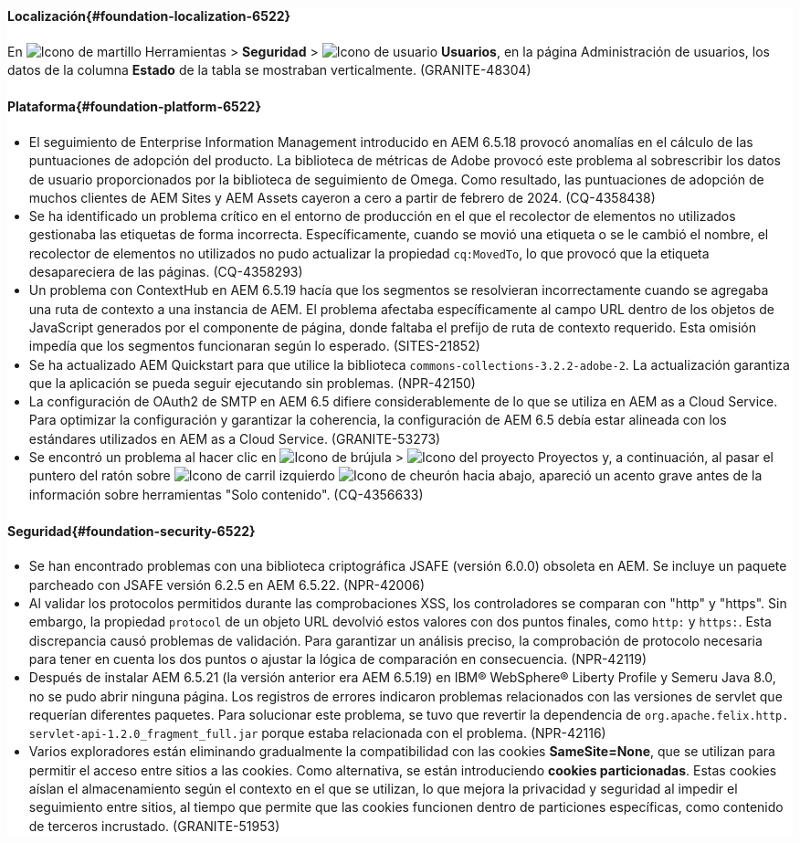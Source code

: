 
#### Localización{#foundation-localization-6522}

En ![Icono de martillo](https://spectrum.adobe.com/static/icons/workflow_18/Smock_Hammer_18_N.svg) Herramientas > **Seguridad** > ![Icono de usuario](https://spectrum.adobe.com/static/icons/workflow_18/Smock_User_18_N.svg) **Usuarios**, en la página Administración de usuarios, los datos de la columna **Estado** de la tabla se mostraban verticalmente. (GRANITE-48304)





#### Plataforma{#foundation-platform-6522}

* El seguimiento de Enterprise Information Management introducido en AEM 6.5.18 provocó anomalías en el cálculo de las puntuaciones de adopción del producto. La biblioteca de métricas de Adobe provocó este problema al sobrescribir los datos de usuario proporcionados por la biblioteca de seguimiento de Omega. Como resultado, las puntuaciones de adopción de muchos clientes de AEM Sites y AEM Assets cayeron a cero a partir de febrero de 2024. (CQ-4358438)
* Se ha identificado un problema crítico en el entorno de producción en el que el recolector de elementos no utilizados gestionaba las etiquetas de forma incorrecta. Específicamente, cuando se movió una etiqueta o se le cambió el nombre, el recolector de elementos no utilizados no pudo actualizar la propiedad `cq:MovedTo`, lo que provocó que la etiqueta desapareciera de las páginas. (CQ-4358293)
* Un problema con ContextHub en AEM 6.5.19 hacía que los segmentos se resolvieran incorrectamente cuando se agregaba una ruta de contexto a una instancia de AEM. El problema afectaba específicamente al campo URL dentro de los objetos de JavaScript generados por el componente de página, donde faltaba el prefijo de ruta de contexto requerido. Esta omisión impedía que los segmentos funcionaran según lo esperado. (SITES-21852)
* Se ha actualizado AEM Quickstart para que utilice la biblioteca `commons-collections-3.2.2-adobe-2`. La actualización garantiza que la aplicación se pueda seguir ejecutando sin problemas. (NPR-42150)
* La configuración de OAuth2 de SMTP en AEM 6.5 difiere considerablemente de lo que se utiliza en AEM as a Cloud Service. Para optimizar la configuración y garantizar la coherencia, la configuración de AEM 6.5 debía estar alineada con los estándares utilizados en AEM as a Cloud Service. (GRANITE-53273)
* Se encontró un problema al hacer clic en ![Icono de brújula](https://spectrum.adobe.com/static/icons/workflow_18/Smock_Compass_18_N.svg) > ![Icono del proyecto](https://spectrum.adobe.com/static/icons/workflow_18/Smock_Project_18_N.svg) Proyectos y, a continuación, al pasar el puntero del ratón sobre ![Icono de carril izquierdo](https://spectrum.adobe.com/static/icons/workflow_18/Smock_RailLeft_18_N.svg) ![Icono de cheurón hacia abajo](https://spectrum.adobe.com/static/icons/workflow_18/Smock_ChevronDown_18_N.svg), apareció un acento grave antes de la información sobre herramientas &quot;Solo contenido&quot;. (CQ-4356633)

#### Seguridad{#foundation-security-6522}

* Se han encontrado problemas con una biblioteca criptográfica JSAFE (versión 6.0.0) obsoleta en AEM. Se incluye un paquete parcheado con JSAFE versión 6.2.5 en AEM 6.5.22. (NPR-42006)
* Al validar los protocolos permitidos durante las comprobaciones XSS, los controladores se comparan con &quot;http&quot; y &quot;https&quot;. Sin embargo, la propiedad `protocol` de un objeto URL devolvió estos valores con dos puntos finales, como `http:` y `https:`. Esta discrepancia causó problemas de validación. Para garantizar un análisis preciso, la comprobación de protocolo necesaria para tener en cuenta los dos puntos o ajustar la lógica de comparación en consecuencia.  (NPR-42119)
* Después de instalar AEM 6.5.21 (la versión anterior era AEM 6.5.19) en IBM® WebSphere® Liberty Profile y Semeru Java 8.0, no se pudo abrir ninguna página. Los registros de errores indicaron problemas relacionados con las versiones de servlet que requerían diferentes paquetes. Para solucionar este problema, se tuvo que revertir la dependencia de `org.apache.felix.http.servlet-api-1.2.0_fragment_full.jar` porque estaba relacionada con el problema. (NPR-42116)
* Varios exploradores están eliminando gradualmente la compatibilidad con las cookies **SameSite=None**, que se utilizan para permitir el acceso entre sitios a las cookies. Como alternativa, se están introduciendo **cookies particionadas**. Estas cookies aíslan el almacenamiento según el contexto en el que se utilizan, lo que mejora la privacidad y seguridad al impedir el seguimiento entre sitios, al tiempo que permite que las cookies funcionen dentro de particiones específicas, como contenido de terceros incrustado. (GRANITE-51953)
